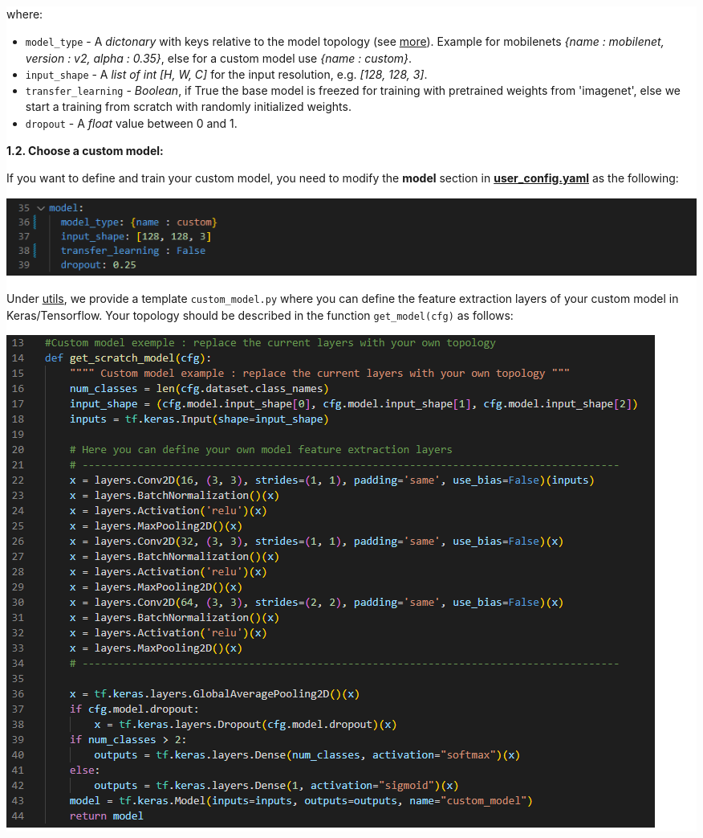 where:

- `model_type` - A *dictonary* with keys relative to the model topology (see [more](./doc/models.json)). Example for mobilenets *{name : mobilenet, version : v2, alpha : 0.35}*, else for a custom model use *{name : custom}*.
- `input_shape` -  A *list of int* *[H, W, C]* for the input resolution, e.g. *[128, 128, 3]*.
- `transfer_learning` - *Boolean*, if True the base model is freezed for training with pretrained weights from 'imagenet', else we start a training from scratch with randomly initialized weights.
- `dropout` - A *float* value between 0 and 1.

**1.2. Choose a custom model:**

If you want to define and train your custom model, you need to modify the **model** section in **[user_config.yaml](user_config.yaml)** as the following:

![plot](./doc/img/custom_model_config.JPG)

Under [utils](../utils/models/custom_model.py), we provide a template `custom_model.py` where you can define the feature extraction layers of your custom model in Keras/Tensorflow. Your topology should be described in the function `get_model(cfg)` as follows:

![plot](./doc/img/custom_model.JPG)
